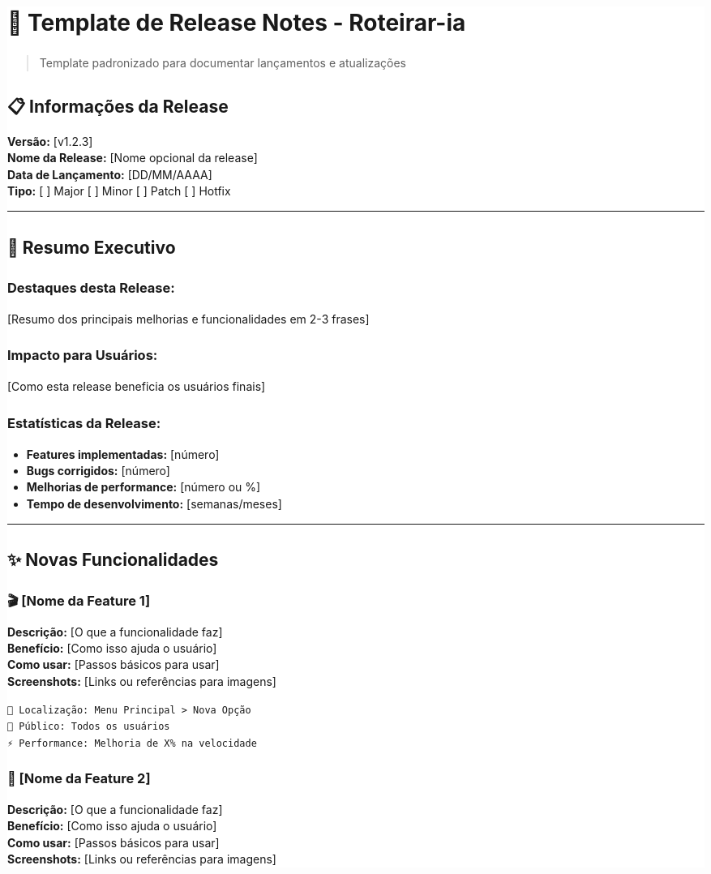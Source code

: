 # 🚀 Template de Release Notes - Roteirar-ia

> Template padronizado para documentar lançamentos e atualizações

## 📋 **Informações da Release**

**Versão:** [v1.2.3]  
**Nome da Release:** [Nome opcional da release]  
**Data de Lançamento:** [DD/MM/AAAA]  
**Tipo:** [ ] Major [ ] Minor [ ] Patch [ ] Hotfix  

---

## 🎯 **Resumo Executivo**

### **Destaques desta Release:**
[Resumo dos principais melhorias e funcionalidades em 2-3 frases]

### **Impacto para Usuários:**
[Como esta release beneficia os usuários finais]

### **Estatísticas da Release:**
- **Features implementadas:** [número]
- **Bugs corrigidos:** [número]  
- **Melhorias de performance:** [número ou %]
- **Tempo de desenvolvimento:** [semanas/meses]

---

## ✨ **Novas Funcionalidades**

### **🎬 [Nome da Feature 1]**
**Descrição:** [O que a funcionalidade faz]  
**Benefício:** [Como isso ajuda o usuário]  
**Como usar:** [Passos básicos para usar]  
**Screenshots:** [Links ou referências para imagens]

```
📍 Localização: Menu Principal > Nova Opção
🎯 Público: Todos os usuários
⚡ Performance: Melhoria de X% na velocidade
```

### **🎨 [Nome da Feature 2]**
**Descrição:** [O que a funcionalidade faz]  
**Benefício:** [Como isso ajuda o usuário]  
**Como usar:** [Passos básicos para usar]  
**Screenshots:** [Links ou referências para imagens]
